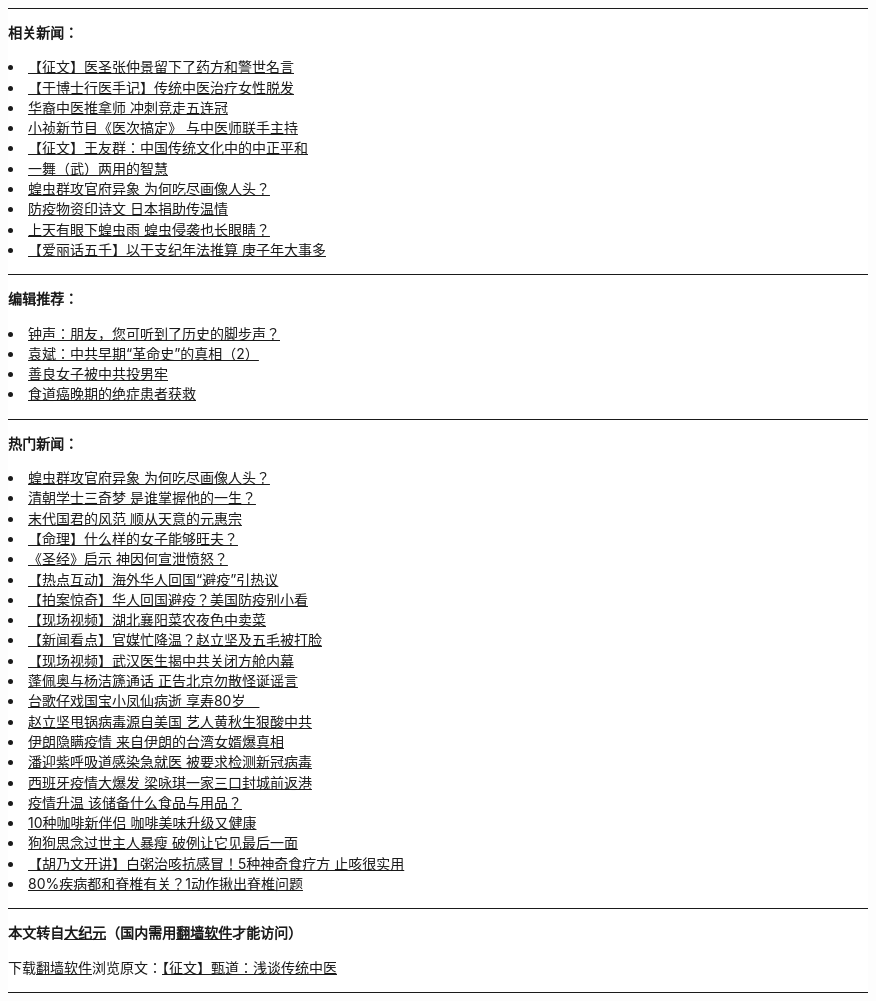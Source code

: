 <hr>


<strong>相关新闻：</strong>
<li><a href="/gb/19/3/22/n11132616.md#1">【征文】医圣张仲景留下了药方和警世名言</a></li>
<li><a href="/gb/19/4/17/n11193676.md#1">【于博士行医手记】传统中医治疗女性脱发</a></li>
<li><a href="/gb/19/4/24/n11209096.md#1">华裔中医推拿师 冲刺竞走五连冠</a></li>
<li><a href="/gb/19/4/24/n11209563.md#1">小祯新节目《医次搞定》 与中医师联手主持</a></li>
<li><a href="/gb/19/4/29/n11223067.md#1">【征文】王友群：中国传统文化中的中正平和</a></li>
<li><a href="/gb/20/3/17/n11947360.md#1">一舞（武）两用的智慧</a></li>
<li><a href="/gb/20/2/29/n11905232.md#1">蝗虫群攻官府异象 为何吃尽画像人头？</a></li>
<li><a href="/gb/20/2/28/n11902774.md#1">防疫物资印诗文 日本捐助传温情</a></li>
<li><a href="/gb/20/2/18/n11877988.md#1">上天有眼下蝗虫雨  蝗虫侵袭也长眼睛？</a></li>
<li><a href="/gb/20/2/20/n11882963.md#1">【爱丽话五千】以干支纪年法推算 庚子年大事多</a></li>
<hr>


<strong>编辑推荐：</strong>
<li><a href="/gb/19/4/16/n11190396.md#1">钟声：朋友，您可听到了历史的脚步声？</a></li>
<li><a href="/gb/18/2/9/n10129004.md#1" target="_blank">袁斌：中共早期“革命史”的真相（2）</a></li><li><a href="/gb/13/9/29/n3974789.md?dfh#1" target="_blank">善良女子被中共投男牢</a></li><li><a href="/gb/16/3/15/n4663033.md#1" target="_blank">食道癌晚期的绝症患者获救</a></li>
<hr>

<strong>热门新闻：</strong>
<li><a href="/gb/20/2/29/n11905232.md#1">蝗虫群攻官府异象 为何吃尽画像人头？</a></li>
<li><a href="/gb/20/3/11/n11933369.md#1">清朝学士三奇梦 是谁掌握他的一生？</a></li>
<li><a href="/gb/20/2/28/n11903572.md#1">末代国君的风范 顺从天意的元惠宗</a></li>
<li><a href="/gb/20/3/2/n11909596.md#1">【命理】什么样的女子能够旺夫？</a></li>
<li><a href="/gb/20/2/26/n11898519.md#1">《圣经》启示 神因何宣泄愤怒？</a></li>
<li><a href="/gb/20/3/17/n11947713.md#1">【热点互动】海外华人回国“避疫”引热议</a></li>
<li><a href="/gb/20/3/18/n11948516.md#1">【拍案惊奇】华人回国避疫？美国防疫别小看</a></li>
<li><a href="/gb/20/3/17/n11948158.md#1">【现场视频】湖北襄阳菜农夜色中卖菜</a></li>
<li><a href="/gb/20/3/16/n11945071.md#1">【新闻看点】官媒忙降温？赵立坚及五毛被打脸</a></li>
<li><a href="/gb/20/3/16/n11943071.md#1">【现场视频】武汉医生揭中共关闭方舱内幕</a></li>
<li><a href="/gb/20/3/16/n11945291.md#1">蓬佩奥与杨洁篪通话 正告北京勿散怪诞谣言</a></li>
<li><a href="/gb/20/3/17/n11946544.md#1">台歌仔戏国宝小凤仙病逝 享寿80岁　</a></li>
<li><a href="/gb/20/3/15/n11942589.md#1">赵立坚甩锅病毒源自美国 艺人黄秋生狠酸中共</a></li>
<li><a href="/gb/20/3/17/n11947993.md#1">伊朗隐瞒疫情 来自伊朗的台湾女婿爆真相</a></li>
<li><a href="/gb/20/3/15/n11942781.md#1">潘迎紫呼吸道感染急就医 被要求检测新冠病毒</a></li>
<li><a href="/gb/20/3/15/n11942415.md#1">西班牙疫情大爆发 梁咏琪一家三口封城前返港</a></li>
<li><a href="/gb/20/3/16/n11944768.md#1">疫情升温 该储备什么食品与用品？</a></li>
<li><a href="/gb/20/3/16/n11943647.md#1">10种咖啡新伴侣 咖啡美味升级又健康</a></li>
<li><a href="/gb/20/3/14/n11940160.md#1">狗狗思念过世主人暴瘦 破例让它见最后一面</a></li>
<li><a href="/gb/20/3/16/n11944883.md#1">【胡乃文开讲】白粥治咳抗感冒！5种神奇食疗方 止咳很实用</a></li>
<li><a href="/gb/20/3/15/n11942884.md#1">80%疾病都和脊椎有关？1动作揪出脊椎问题</a></li>
<hr>

<strong>本文转自<a href="https://www.epochtimes.com">大纪元</a>（国内需用<a href="https://github.com/bannedbook/fanqiang/wiki">翻墙软件</a>才能访问）</strong><p>下载<a href="https://github.com/bannedbook/fanqiang/wiki">翻墙软件</a>浏览原文：<a href="https://www.epochtimes.com/gb/19/6/1/n11293495.htm">【征文】甄道：浅谈传统中医</a></p><hr>

